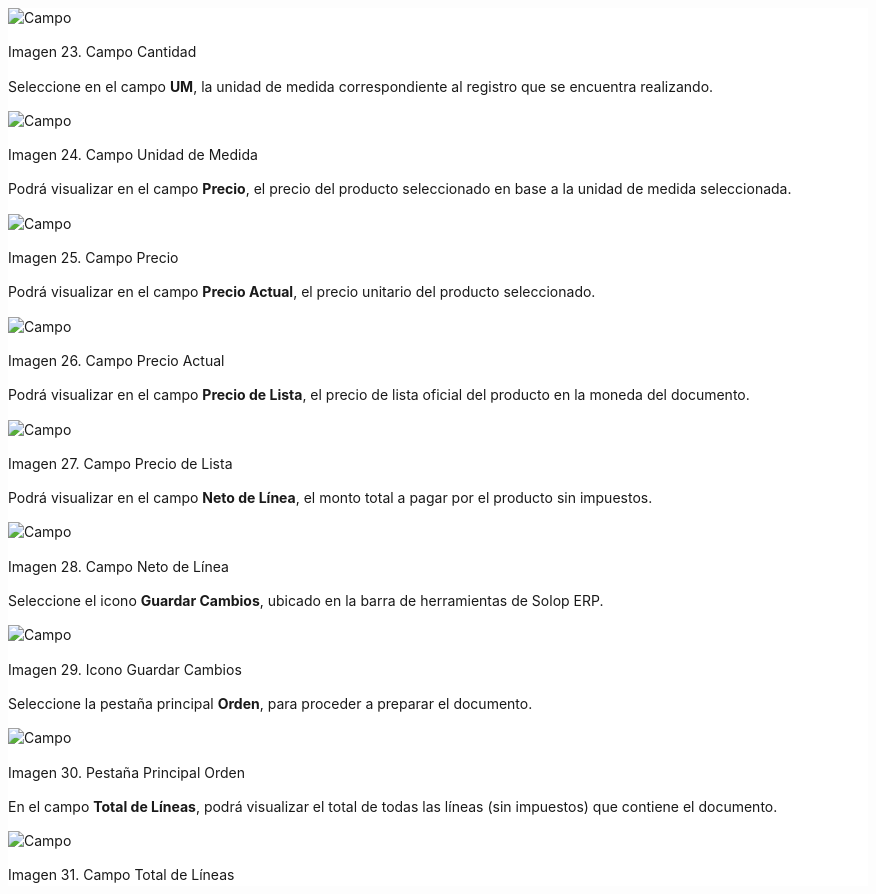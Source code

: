 ![Campo](/assets/img/docs/sales-management/sam-sales-image451.png)

Imagen 23. Campo Cantidad

Seleccione en el campo **UM**, la unidad de medida correspondiente al registro que se encuentra realizando.

![Campo](/assets/img/docs/sales-management/sam-sales-image452.png)

Imagen 24. Campo Unidad de Medida

Podrá visualizar en el campo **Precio**, el precio del producto seleccionado en base a la unidad de medida seleccionada.

![Campo](/assets/img/docs/sales-management/sam-sales-image453.png)

Imagen 25. Campo Precio

Podrá visualizar en el campo **Precio Actual**, el precio unitario del producto seleccionado.

![Campo](/assets/img/docs/sales-management/sam-sales-image454.png)

Imagen 26. Campo Precio Actual

Podrá visualizar en el campo **Precio de Lista**, el precio de lista oficial del producto en la moneda del documento.

![Campo](/assets/img/docs/sales-management/sam-sales-image455.png)

Imagen 27. Campo Precio de Lista

Podrá visualizar en el campo **Neto de Línea**, el monto total a pagar por el producto sin impuestos.

![Campo](/assets/img/docs/sales-management/sam-sales-image456.png)

Imagen 28. Campo Neto de Línea

Seleccione el icono **Guardar Cambios**, ubicado en la barra de herramientas de Solop ERP.

![Campo](/assets/img/docs/sales-management/sam-sales-image457.png)

Imagen 29. Icono Guardar Cambios

Seleccione la pestaña principal **Orden**, para proceder a preparar el documento.

![Campo](/assets/img/docs/sales-management/sam-sales-image458.png)

Imagen 30. Pestaña Principal Orden

En el campo **Total de Líneas**, podrá visualizar el total de todas las líneas (sin impuestos) que contiene el documento.

![Campo](/assets/img/docs/sales-management/sam-sales-image459.png)

Imagen 31. Campo Total de Líneas
